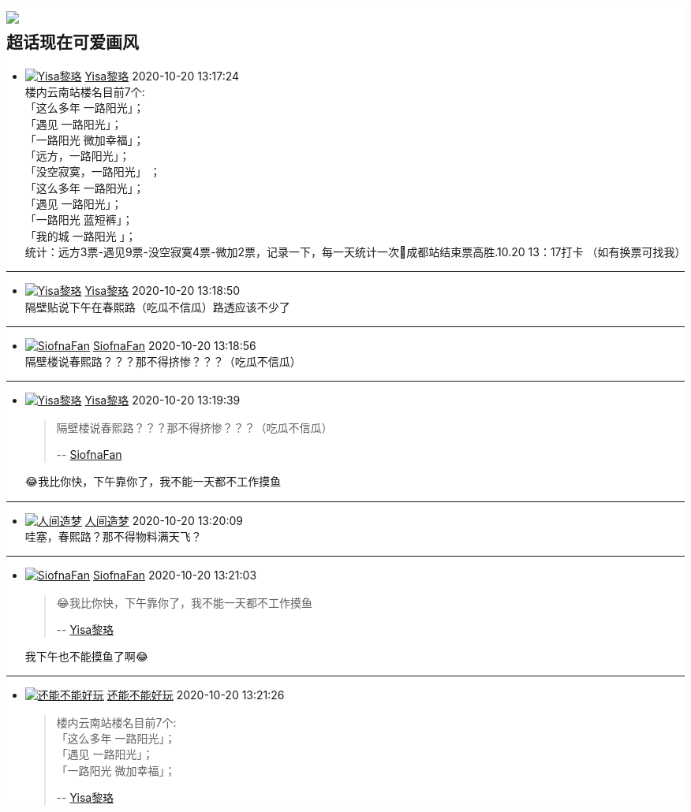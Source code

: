   ![](../../image/richtext/p33609393.jpg)  
  超话现在可爱画风  
---
* [![Yisa黎珞](../../image/icon/u217273308-1.jpg)](https://www.douban.com/people/217273308/)    [Yisa黎珞](https://www.douban.com/people/217273308/)    2020-10-20 13:17:24  
  楼内云南站楼名目前7个:  
  「这么多年 一路阳光」；  
  「遇见 一路阳光」；  
  「一路阳光 微加幸福」；  
  「远方，一路阳光」；  
  「没空寂寞，一路阳光」 ；  
  「这么多年 一路阳光」；  
  「遇见 一路阳光」；  
  「一路阳光 蓝短裤」；  
  「我的城 一路阳光 」；  
  统计：远方3票-遇见9票-没空寂寞4票-微加2票，记录一下，每一天统计一次🙂成都站结束票高胜.10.20 13：17打卡 （如有换票可找我）  
---
* [![Yisa黎珞](../../image/icon/u217273308-1.jpg)](https://www.douban.com/people/217273308/)    [Yisa黎珞](https://www.douban.com/people/217273308/)    2020-10-20 13:18:50  
  隔壁贴说下午在春熙路（吃瓜不信瓜）路透应该不少了  
---
* [![SiofnaFan](../../image/icon/u180076918-2.jpg)](https://www.douban.com/people/180076918/)    [SiofnaFan](https://www.douban.com/people/180076918/)    2020-10-20 13:18:56  
  隔壁楼说春熙路？？？那不得挤惨？？？（吃瓜不信瓜）  
---
* [![Yisa黎珞](../../image/icon/u217273308-1.jpg)](https://www.douban.com/people/217273308/)    [Yisa黎珞](https://www.douban.com/people/217273308/)    2020-10-20 13:19:39  
  >隔壁楼说春熙路？？？那不得挤惨？？？（吃瓜不信瓜）  
  >
  >-- [SiofnaFan](https://www.douban.com/people/180076918/)  
  
  😂我比你快，下午靠你了，我不能一天都不工作摸鱼  
---
* [![人间造梦](../../image/icon/u205824373-4.jpg)](https://www.douban.com/people/205824373/)    [人间造梦](https://www.douban.com/people/205824373/)    2020-10-20 13:20:09  
  哇塞，春熙路？那不得物料满天飞？  
---
* [![SiofnaFan](../../image/icon/u180076918-2.jpg)](https://www.douban.com/people/180076918/)    [SiofnaFan](https://www.douban.com/people/180076918/)    2020-10-20 13:21:03  
  >😂我比你快，下午靠你了，我不能一天都不工作摸鱼  
  >
  >-- [Yisa黎珞](https://www.douban.com/people/217273308/)  
  
  我下午也不能摸鱼了啊😂  
---
* [![还能不能好玩](../../image/icon/u165680902-3.jpg)](https://www.douban.com/people/165680902/)    [还能不能好玩](https://www.douban.com/people/165680902/)    2020-10-20 13:21:26  
  >楼内云南站楼名目前7个:  
  >「这么多年 一路阳光」；  
  >「遇见 一路阳光」；  
  >「一路阳光 微加幸福」；  
  >
  >-- [Yisa黎珞](https://www.douban.com/people/217273308/)  
  